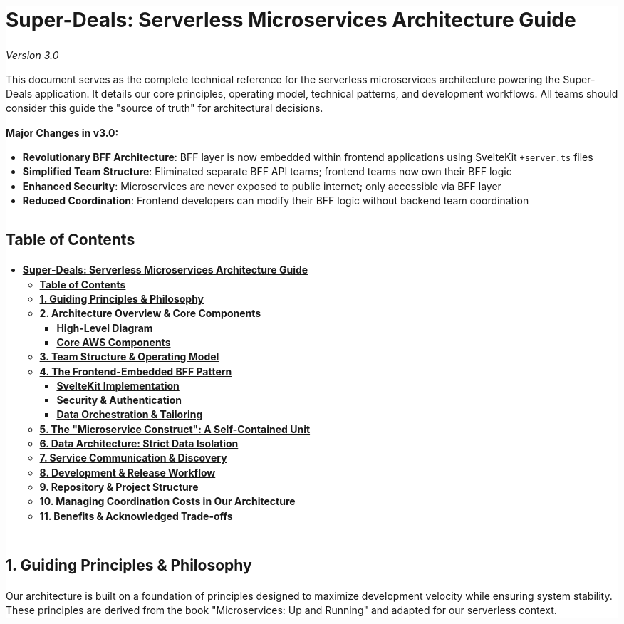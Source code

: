 # **Super-Deals: Serverless Microservices Architecture Guide**

_Version 3.0_

This document serves as the complete technical reference for the serverless microservices architecture powering the Super-Deals application. It details our core principles, operating model, technical patterns, and development workflows. All teams should consider this guide the "source of truth" for architectural decisions.

**Major Changes in v3.0:**
- **Revolutionary BFF Architecture**: BFF layer is now embedded within frontend applications using SvelteKit `+server.ts` files
- **Simplified Team Structure**: Eliminated separate BFF API teams; frontend teams now own their BFF logic
- **Enhanced Security**: Microservices are never exposed to public internet; only accessible via BFF layer
- **Reduced Coordination**: Frontend developers can modify their BFF logic without backend team coordination

## **Table of Contents**

- [**Super-Deals: Serverless Microservices Architecture Guide**](#super-deals-serverless-microservices-architecture-guide)
  - [**Table of Contents**](#table-of-contents)
  - [**1. Guiding Principles \& Philosophy**](#1-guiding-principles--philosophy)
  - [**2. Architecture Overview \& Core Components**](#2-architecture-overview--core-components)
    - [**High-Level Diagram**](#high-level-diagram)
    - [**Core AWS Components**](#core-aws-components)
  - [**3. Team Structure \& Operating Model**](#3-team-structure--operating-model)
  - [**4. The Frontend-Embedded BFF Pattern**](#4-the-frontend-embedded-bff-pattern)
    - [**SvelteKit Implementation**](#sveltekit-implementation)
    - [**Security \& Authentication**](#security--authentication)
    - [**Data Orchestration \& Tailoring**](#data-orchestration--tailoring)
  - [**5. The "Microservice Construct": A Self-Contained Unit**](#5-the-microservice-construct-a-self-contained-unit)
  - [**6. Data Architecture: Strict Data Isolation**](#6-data-architecture-strict-data-isolation)
  - [**7. Service Communication \& Discovery**](#7-service-communication--discovery)
  - [**8. Development \& Release Workflow**](#8-development--release-workflow)
  - [**9. Repository \& Project Structure**](#9-repository--project-structure)
  - [**10. Managing Coordination Costs in Our Architecture**](#10-managing-coordination-costs-in-our-architecture)
  - [**11. Benefits \& Acknowledged Trade-offs**](#11-benefits--acknowledged-trade-offs)

---

## **1. Guiding Principles & Philosophy**

Our architecture is built on a foundation of principles designed to maximize development velocity while ensuring system stability. These principles are derived from the book "Microservices: Up and Running" and adapted for our serverless context.
